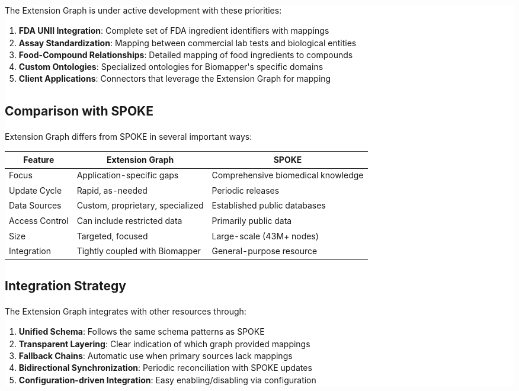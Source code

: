 The Extension Graph is under active development with these priorities:

1. **FDA UNII Integration**: Complete set of FDA ingredient identifiers with mappings
2. **Assay Standardization**: Mapping between commercial lab tests and biological entities
3. **Food-Compound Relationships**: Detailed mapping of food ingredients to compounds
4. **Custom Ontologies**: Specialized ontologies for Biomapper's specific domains
5. **Client Applications**: Connectors that leverage the Extension Graph for mapping

## Comparison with SPOKE

Extension Graph differs from SPOKE in several important ways:

| Feature | Extension Graph | SPOKE |
|---------|----------------|-------|
| Focus | Application-specific gaps | Comprehensive biomedical knowledge |
| Update Cycle | Rapid, as-needed | Periodic releases |
| Data Sources | Custom, proprietary, specialized | Established public databases |
| Access Control | Can include restricted data | Primarily public data |
| Size | Targeted, focused | Large-scale (43M+ nodes) |
| Integration | Tightly coupled with Biomapper | General-purpose resource |

## Integration Strategy

The Extension Graph integrates with other resources through:

1. **Unified Schema**: Follows the same schema patterns as SPOKE
2. **Transparent Layering**: Clear indication of which graph provided mappings
3. **Fallback Chains**: Automatic use when primary sources lack mappings
4. **Bidirectional Synchronization**: Periodic reconciliation with SPOKE updates
5. **Configuration-driven Integration**: Easy enabling/disabling via configuration
